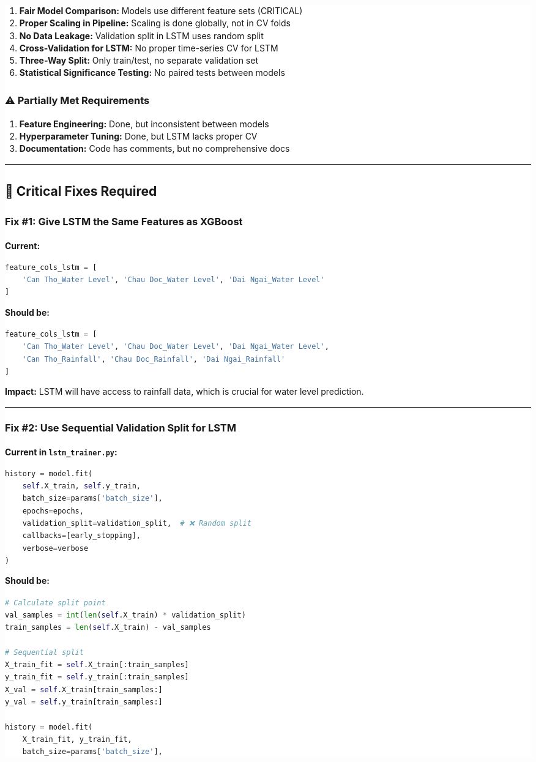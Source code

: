 1. **Fair Model Comparison:** Models use different feature sets (CRITICAL)
2. **Proper Scaling in Pipeline:** Scaling is done globally, not in CV folds
3. **No Data Leakage:** Validation split in LSTM uses random split
4. **Cross-Validation for LSTM:** No proper time-series CV for LSTM
5. **Three-Way Split:** Only train/test, no separate validation set
6. **Statistical Significance Testing:** No paired tests between models

### ⚠️ Partially Met Requirements

1. **Feature Engineering:** Done, but inconsistent between models
2. **Hyperparameter Tuning:** Done, but LSTM lacks proper CV
3. **Documentation:** Code has comments, but no comprehensive docs

---

## 🔧 Critical Fixes Required

### Fix #1: Give LSTM the Same Features as XGBoost

**Current:**
```python
feature_cols_lstm = [
    'Can Tho_Water Level', 'Chau Doc_Water Level', 'Dai Ngai_Water Level'
]
```

**Should be:**
```python
feature_cols_lstm = [
    'Can Tho_Water Level', 'Chau Doc_Water Level', 'Dai Ngai_Water Level',
    'Can Tho_Rainfall', 'Chau Doc_Rainfall', 'Dai Ngai_Rainfall'
]
```

**Impact:** LSTM will have access to rainfall data, which is crucial for water level prediction.

---

### Fix #2: Use Sequential Validation Split for LSTM

**Current in `lstm_trainer.py`:**
```python
history = model.fit(
    self.X_train, self.y_train,
    batch_size=params['batch_size'],
    epochs=epochs,
    validation_split=validation_split,  # ❌ Random split
    callbacks=[early_stopping],
    verbose=verbose
)
```

**Should be:**
```python
# Calculate split point
val_samples = int(len(self.X_train) * validation_split)
train_samples = len(self.X_train) - val_samples

# Sequential split
X_train_fit = self.X_train[:train_samples]
y_train_fit = self.y_train[:train_samples]
X_val = self.X_train[train_samples:]
y_val = self.y_train[train_samples:]

history = model.fit(
    X_train_fit, y_train_fit,
    batch_size=params['batch_size'],
```